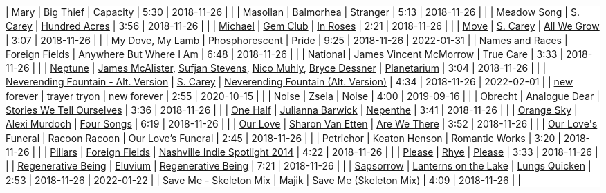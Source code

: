 | [Mary](https://open.spotify.com/track/6dtB54Z7eICDUOPq3QwXuo) | [Big Thief](https://open.spotify.com/artist/5QdyldG4Fl4TPiOIeMNpBZ) | [Capacity](https://open.spotify.com/album/2hOYLjoRQFXcdviMiwtgxe) | 5:30 | 2018-11-26 |  |
| [Masollan](https://open.spotify.com/track/4AMeTATGlTyPaPCRzpvN47) | [Balmorhea](https://open.spotify.com/artist/1U0FaHAc4fcwQcYEJFgkm9) | [Stranger](https://open.spotify.com/album/1i1nw0aTv9wCCeIrfRz3S3) | 5:13 | 2018-11-26 |  |
| [Meadow Song](https://open.spotify.com/track/4Bao0062TdGxvcU8gBOZm9) | [S\. Carey](https://open.spotify.com/artist/2LSJrlndCuTpdEluvYHc2E) | [Hundred Acres](https://open.spotify.com/album/0lX1RLCTIOp8WnkeYstp7E) | 3:56 | 2018-11-26 |  |
| [Michael](https://open.spotify.com/track/0YD4XcqaWkia83HhMZlYVo) | [Gem Club](https://open.spotify.com/artist/7mfGqyAztYr0FI5gK5OCNp) | [In Roses](https://open.spotify.com/album/4ewVQNBZP2p3sekqciKE6r) | 2:21 | 2018-11-26 |  |
| [Move](https://open.spotify.com/track/40WXdZDdjnEIMiQynWYF8U) | [S\. Carey](https://open.spotify.com/artist/2LSJrlndCuTpdEluvYHc2E) | [All We Grow](https://open.spotify.com/album/7hoiuRyh1XBh4YUOB0ZeGx) | 3:07 | 2018-11-26 |  |
| [My Dove, My Lamb](https://open.spotify.com/track/1arBwH3cCITd3MRAr2sn4d) | [Phosphorescent](https://open.spotify.com/artist/57kIMCLPgkzQlXjblX7XXP) | [Pride](https://open.spotify.com/album/3lhfsi28kDMTySq1ZSstz6) | 9:25 | 2018-11-26 | 2022-01-31 |
| [Names and Races](https://open.spotify.com/track/4RrePp7ou4Uw9fCxnj4mD5) | [Foreign Fields](https://open.spotify.com/artist/74l5kLfO33c4T39eAROuEL) | [Anywhere But Where I Am](https://open.spotify.com/album/6jaGzAFeqYrMWt08lz4dtH) | 6:48 | 2018-11-26 |  |
| [National](https://open.spotify.com/track/3uU5oEKpsfUNZtpB1TKEYT) | [James Vincent McMorrow](https://open.spotify.com/artist/7FDlvgcodNfC0IBdWevl4u) | [True Care](https://open.spotify.com/album/008V3A7SuYZh36iXVTAE5z) | 3:33 | 2018-11-26 |  |
| [Neptune](https://open.spotify.com/track/1kq2bV4B6akHsI5BHf48wQ) | [James McAlister](https://open.spotify.com/artist/2TvVB6B050Aj5y2Hk4H84z), [Sufjan Stevens](https://open.spotify.com/artist/4MXUO7sVCaFgFjoTI5ox5c), [Nico Muhly](https://open.spotify.com/artist/2vObsQCPsbVfkqHlQOu2zc), [Bryce Dessner](https://open.spotify.com/artist/5HHKeO04SOcxUxjruFXf5l) | [Planetarium](https://open.spotify.com/album/0msgMFYRkWX6HixjvGOQHJ) | 3:04 | 2018-11-26 |  |
| [Neverending Fountain \- Alt\. Version](https://open.spotify.com/track/77qe3JNMJjOr3HFGR3JJP0) | [S\. Carey](https://open.spotify.com/artist/2LSJrlndCuTpdEluvYHc2E) | [Neverending Fountain \(Alt\. Version\)](https://open.spotify.com/album/5am9AY6vfhvXyZ4QNqYmtX) | 4:34 | 2018-11-26 | 2022-02-01 |
| [new forever](https://open.spotify.com/track/1nBrPEFJ72RxsFqDo5kh0C) | [trayer tryon](https://open.spotify.com/artist/2gD51qPCP8XNnk0D2ugS4R) | [new forever](https://open.spotify.com/album/3mM2ficqgN8yway90ENDCC) | 2:55 | 2020-10-15 |  |
| [Noise](https://open.spotify.com/track/1nWhdD40KXZgvoh8KpnjSJ) | [Zsela](https://open.spotify.com/artist/7IYuY1VszmoEUu4o3tNgC6) | [Noise](https://open.spotify.com/album/4kOLBB19jvRtoVfnMEN5Cg) | 4:00 | 2019-09-16 |  |
| [Obrecht](https://open.spotify.com/track/3PwmnXo3vQi326NDlf0iQj) | [Analogue Dear](https://open.spotify.com/artist/0BXba0ldes9O3QN8JPi1sX) | [Stories We Tell Ourselves](https://open.spotify.com/album/0n636PGAlBwMN0dn03ZmC3) | 3:36 | 2018-11-26 |  |
| [One Half](https://open.spotify.com/track/4gDTwTId75QePmzeZ2woCQ) | [Julianna Barwick](https://open.spotify.com/artist/0HWfFWL4vVrbaBQqxVCwCi) | [Nepenthe](https://open.spotify.com/album/7wVXPA9EfAh7VA5dfaIiP3) | 3:41 | 2018-11-26 |  |
| [Orange Sky](https://open.spotify.com/track/5Szn0p3DlnawyuhX8ULCg4) | [Alexi Murdoch](https://open.spotify.com/artist/25mrbNwFzoqPWyYXLhiDRw) | [Four Songs](https://open.spotify.com/album/3Wk7Z5ZUufzA163eaf8qZG) | 6:19 | 2018-11-26 |  |
| [Our Love](https://open.spotify.com/track/4ouHnqx22lzTZHr2hEt5aH) | [Sharon Van Etten](https://open.spotify.com/artist/2wJ4vsxWd7df7dRU4KcoDe) | [Are We There](https://open.spotify.com/album/0F1pMhF8Vy74nKkQeLBfrd) | 3:52 | 2018-11-26 |  |
| [Our Love's Funeral](https://open.spotify.com/track/11nv4KdXavlqZqTGHfAAbL) | [Racoon Racoon](https://open.spotify.com/artist/2xon3zKeNiNsmdRs2bNK04) | [Our Love’s Funeral](https://open.spotify.com/album/7HNWxCbc4b1Pf3lkLNFTRF) | 2:45 | 2018-11-26 |  |
| [Petrichor](https://open.spotify.com/track/1RWRfknqqgTNNPO1EoP7Wo) | [Keaton Henson](https://open.spotify.com/artist/6GFfu1alUSrL7qazImC160) | [Romantic Works](https://open.spotify.com/album/0DmaYVn58Dnq79ymSPPVYm) | 3:20 | 2018-11-26 |  |
| [Pillars](https://open.spotify.com/track/2cX0OJh1FENek9cfukulSQ) | [Foreign Fields](https://open.spotify.com/artist/74l5kLfO33c4T39eAROuEL) | [Nashville Indie Spotlight 2014](https://open.spotify.com/album/1qX4JRGUJPyoR9eRInwkKq) | 4:22 | 2018-11-26 |  |
| [Please](https://open.spotify.com/track/09C592kGYvxDfJSBnzufCU) | [Rhye](https://open.spotify.com/artist/2AcUPzkVWo81vumdzeLLRN) | [Please](https://open.spotify.com/album/4YiQZDTgl11xZyPKnIMhrQ) | 3:33 | 2018-11-26 |  |
| [Regenerative Being](https://open.spotify.com/track/1Rz3x1bF09JeEj2cTWH2mg) | [Eluvium](https://open.spotify.com/artist/4QK3YJ6hzJdhJHE9q7kbVV) | [Regenerative Being](https://open.spotify.com/album/6XEnKjyRl2J16ViEVwLent) | 7:21 | 2018-11-26 |  |
| [Sapsorrow](https://open.spotify.com/track/2JMQgYjMgCM2I8RTC4BU9b) | [Lanterns on the Lake](https://open.spotify.com/artist/7sx3r4lMo079vO7lIi0fng) | [Lungs Quicken](https://open.spotify.com/album/2HK44OdvH7XiGLDo0BGlvN) | 2:53 | 2018-11-26 | 2022-01-22 |
| [Save Me \- Skeleton Mix](https://open.spotify.com/track/6INlCF3Ru7CqLnIf2GNKKC) | [Majik](https://open.spotify.com/artist/7cY6Wh3h8rcLp62AhYKhy9) | [Save Me \(Skeleton Mix\)](https://open.spotify.com/album/5ZVarZLlOmGvC1dTvyfNWt) | 4:09 | 2018-11-26 |  |